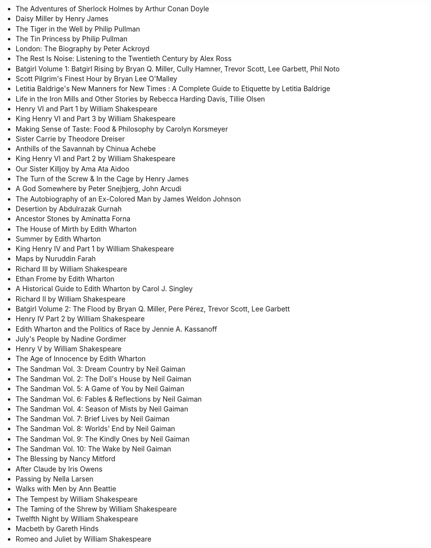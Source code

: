 - The Adventures of Sherlock Holmes by Arthur Conan Doyle 
- Daisy Miller by Henry James   
- The Tiger in the Well by Philip Pullman
- The Tin Princess by Philip Pullman
- London: The Biography by Peter Ackroyd
- The Rest Is Noise: Listening to the Twentieth Century by Alex Ross
- Batgirl Volume 1: Batgirl Rising by Bryan Q. Miller, Cully Hamner, Trevor Scott, Lee Garbett, Phil Noto 
- Scott Pilgrim's Finest Hour by Bryan Lee O'Malley 
- Letitia Baldrige's New Manners for New Times : A Complete Guide to Etiquette by Letitia Baldrige
- Life in the Iron Mills and Other Stories by Rebecca Harding Davis, Tillie Olsen
- Henry VI and Part 1 by William Shakespeare
- King Henry VI and Part 3 by William Shakespeare
- Making Sense of Taste: Food & Philosophy by Carolyn Korsmeyer
- Sister Carrie by Theodore Dreiser   
- Anthills of the Savannah by Chinua Achebe   
- King Henry VI and Part 2 by William Shakespeare
- Our Sister Killjoy by Ama Ata Aidoo   
- The Turn of the Screw & In the Cage by Henry James   
- A God Somewhere by Peter Snejbjerg, John Arcudi 
- The Autobiography of an Ex-Colored Man by James Weldon Johnson   
- Desertion by Abdulrazak Gurnah   
- Ancestor Stones by Aminatta Forna   
- The House of Mirth by Edith Wharton   
- Summer by Edith Wharton   
- King Henry IV and Part 1 by William Shakespeare
- Maps by Nuruddin Farah   
- Richard III by William Shakespeare
- Ethan Frome by Edith Wharton   
- A Historical Guide to Edith Wharton by Carol J. Singley
- Richard II by William Shakespeare
- Batgirl Volume 2: The Flood by Bryan Q. Miller, Pere Pérez, Trevor Scott, Lee Garbett 
- Henry IV Part 2 by William Shakespeare
- Edith Wharton and the Politics of Race by Jennie A. Kassanoff
- July's People by Nadine Gordimer   
- Henry V by William Shakespeare
- The Age of Innocence by Edith Wharton   
- The Sandman Vol. 3: Dream Country by Neil Gaiman 
- The Sandman Vol. 2: The Doll's House by Neil Gaiman 
- The Sandman Vol. 5: A Game of You by Neil Gaiman 
- The Sandman Vol. 6: Fables & Reflections by Neil Gaiman 
- The Sandman Vol. 4: Season of Mists by Neil Gaiman 
- The Sandman Vol. 7: Brief Lives by Neil Gaiman 
- The Sandman Vol. 8: Worlds' End by Neil Gaiman 
- The Sandman Vol. 9: The Kindly Ones by Neil Gaiman 
- The Sandman Vol. 10: The Wake by Neil Gaiman 
- The Blessing by Nancy Mitford   
- After Claude by Iris Owens   
- Passing by Nella Larsen   
- Walks with Men by Ann Beattie   
- The Tempest by William Shakespeare
- The Taming of the Shrew by William Shakespeare
- Twelfth Night by William Shakespeare
- Macbeth by Gareth Hinds
- Romeo and Juliet by William Shakespeare

